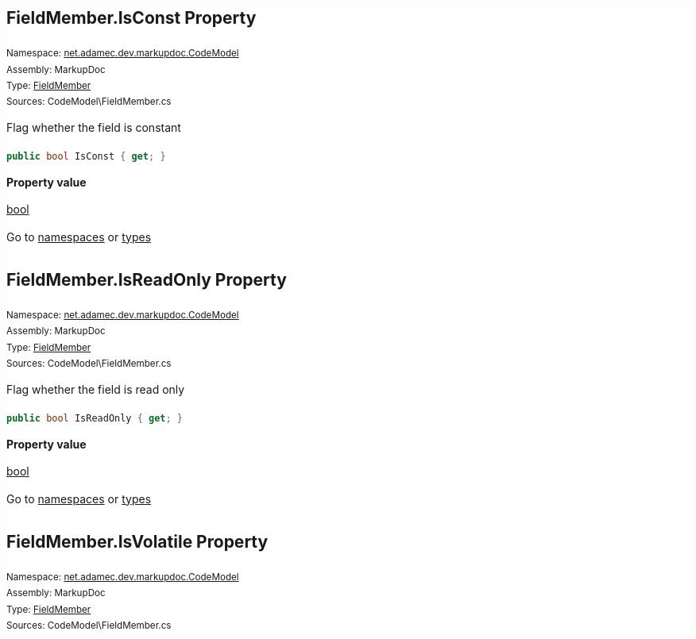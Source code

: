 

##  <a id="p-net.adamec.dev.markupdoc.codemodel.fieldmember.isconst__ynfeu8" />  FieldMember.IsConst Property ##
<small>Namespace: [net.adamec.dev.markupdoc.CodeModel](net.adamec.dev.markupdoc.CodeModel__1f8sg55.md#n-net.adamec.dev.markupdoc.codemodel__1f8sg55)           
Assembly: MarkupDoc           
Type: [FieldMember](net.adamec.dev.markupdoc.CodeModel__1f8sg55.md#t-net.adamec.dev.markupdoc.codemodel.fieldmember__tbd84z)           
Sources: CodeModel\FieldMember.cs</small>


Flag whether the field is constant



```csharp
public bool IsConst { get; }
```

<strong>Property value</strong><dl><dt><a href="https://docs.microsoft.com/en-us/dotnet/api/system.boolean" target="_blank" >bool</a></dt><dd></dd></dl>


Go to [namespaces](MarkupDoc.md#namespace-list) or [types](MarkupDoc.md#type-list)


 


##  <a id="p-net.adamec.dev.markupdoc.codemodel.fieldmember.isreadonly__wmv1mh" />  FieldMember.IsReadOnly Property ##
<small>Namespace: [net.adamec.dev.markupdoc.CodeModel](net.adamec.dev.markupdoc.CodeModel__1f8sg55.md#n-net.adamec.dev.markupdoc.codemodel__1f8sg55)           
Assembly: MarkupDoc           
Type: [FieldMember](net.adamec.dev.markupdoc.CodeModel__1f8sg55.md#t-net.adamec.dev.markupdoc.codemodel.fieldmember__tbd84z)           
Sources: CodeModel\FieldMember.cs</small>


Flag whether the field is read only



```csharp
public bool IsReadOnly { get; }
```

<strong>Property value</strong><dl><dt><a href="https://docs.microsoft.com/en-us/dotnet/api/system.boolean" target="_blank" >bool</a></dt><dd></dd></dl>


Go to [namespaces](MarkupDoc.md#namespace-list) or [types](MarkupDoc.md#type-list)


 


##  <a id="p-net.adamec.dev.markupdoc.codemodel.fieldmember.isvolatile__b4otyf" />  FieldMember.IsVolatile Property ##
<small>Namespace: [net.adamec.dev.markupdoc.CodeModel](net.adamec.dev.markupdoc.CodeModel__1f8sg55.md#n-net.adamec.dev.markupdoc.codemodel__1f8sg55)           
Assembly: MarkupDoc           
Type: [FieldMember](net.adamec.dev.markupdoc.CodeModel__1f8sg55.md#t-net.adamec.dev.markupdoc.codemodel.fieldmember__tbd84z)           
Sources: CodeModel\FieldMember.cs</small>
